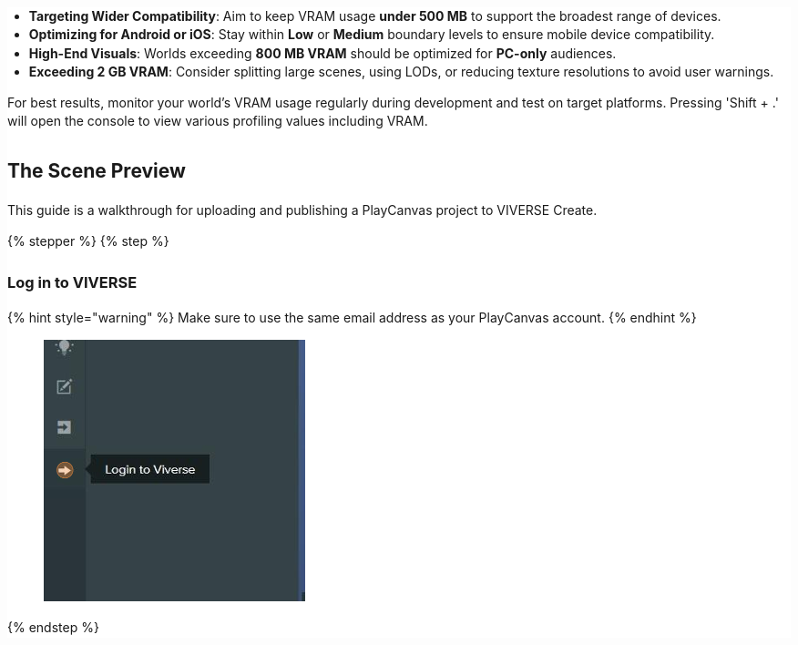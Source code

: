 * **Targeting Wider Compatibility**: Aim to keep VRAM usage **under 500 MB** to support the broadest range of devices.
* **Optimizing for Android or iOS**: Stay within **Low** or **Medium** boundary levels to ensure mobile device compatibility.
* **High-End Visuals**: Worlds exceeding **800 MB VRAM** should be optimized for **PC-only** audiences.
* **Exceeding 2 GB VRAM**: Consider splitting large scenes, using LODs, or reducing texture resolutions to avoid user warnings.

For best results, monitor your world’s VRAM usage regularly during development and test on target platforms. Pressing 'Shift + .' will open the console to view various profiling values including VRAM.





## The Scene Preview

This guide is a walkthrough for uploading and publishing a PlayCanvas project to VIVERSE Create.

{% stepper %}
{% step %}
### Log in to VIVERSE

{% hint style="warning" %}
Make sure to use the same email address as your PlayCanvas account.
{% endhint %}

<figure><img src="../.gitbook/assets/image (332).png" alt="" width="287"><figcaption></figcaption></figure>
{% endstep %}

